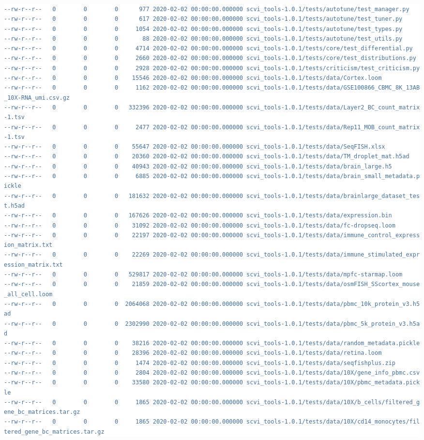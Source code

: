 ```diff
--rw-r--r--   0        0        0      977 2020-02-02 00:00:00.000000 scvi_tools-1.0.1/tests/autotune/test_manager.py
--rw-r--r--   0        0        0      617 2020-02-02 00:00:00.000000 scvi_tools-1.0.1/tests/autotune/test_tuner.py
--rw-r--r--   0        0        0     1054 2020-02-02 00:00:00.000000 scvi_tools-1.0.1/tests/autotune/test_types.py
--rw-r--r--   0        0        0       88 2020-02-02 00:00:00.000000 scvi_tools-1.0.1/tests/autotune/test_utils.py
--rw-r--r--   0        0        0     4714 2020-02-02 00:00:00.000000 scvi_tools-1.0.1/tests/core/test_differential.py
--rw-r--r--   0        0        0     2660 2020-02-02 00:00:00.000000 scvi_tools-1.0.1/tests/core/test_distributions.py
--rw-r--r--   0        0        0     2928 2020-02-02 00:00:00.000000 scvi_tools-1.0.1/tests/criticism/test_criticism.py
--rw-r--r--   0        0        0    15546 2020-02-02 00:00:00.000000 scvi_tools-1.0.1/tests/data/Cortex.loom
--rw-r--r--   0        0        0     1162 2020-02-02 00:00:00.000000 scvi_tools-1.0.1/tests/data/GSE100866_CBMC_8K_13AB_10X-RNA_umi.csv.gz
--rw-r--r--   0        0        0   332396 2020-02-02 00:00:00.000000 scvi_tools-1.0.1/tests/data/Layer2_BC_count_matrix-1.tsv
--rw-r--r--   0        0        0     2477 2020-02-02 00:00:00.000000 scvi_tools-1.0.1/tests/data/Rep11_MOB_count_matrix-1.tsv
--rw-r--r--   0        0        0    55647 2020-02-02 00:00:00.000000 scvi_tools-1.0.1/tests/data/SeqFISH.xlsx
--rw-r--r--   0        0        0    20360 2020-02-02 00:00:00.000000 scvi_tools-1.0.1/tests/data/TM_droplet_mat.h5ad
--rw-r--r--   0        0        0    40943 2020-02-02 00:00:00.000000 scvi_tools-1.0.1/tests/data/brain_large.h5
--rw-r--r--   0        0        0     6885 2020-02-02 00:00:00.000000 scvi_tools-1.0.1/tests/data/brain_small_metadata.pickle
--rw-r--r--   0        0        0   181632 2020-02-02 00:00:00.000000 scvi_tools-1.0.1/tests/data/brainlarge_dataset_test.h5ad
--rw-r--r--   0        0        0   167626 2020-02-02 00:00:00.000000 scvi_tools-1.0.1/tests/data/expression.bin
--rw-r--r--   0        0        0    31092 2020-02-02 00:00:00.000000 scvi_tools-1.0.1/tests/data/fc-dropseq.loom
--rw-r--r--   0        0        0    22197 2020-02-02 00:00:00.000000 scvi_tools-1.0.1/tests/data/immune_control_expression_matrix.txt
--rw-r--r--   0        0        0    22269 2020-02-02 00:00:00.000000 scvi_tools-1.0.1/tests/data/immune_stimulated_expression_matrix.txt
--rw-r--r--   0        0        0   529817 2020-02-02 00:00:00.000000 scvi_tools-1.0.1/tests/data/mpfc-starmap.loom
--rw-r--r--   0        0        0    21859 2020-02-02 00:00:00.000000 scvi_tools-1.0.1/tests/data/osmFISH_SScortex_mouse_all_cell.loom
--rw-r--r--   0        0        0  2064068 2020-02-02 00:00:00.000000 scvi_tools-1.0.1/tests/data/pbmc_10k_protein_v3.h5ad
--rw-r--r--   0        0        0  2302990 2020-02-02 00:00:00.000000 scvi_tools-1.0.1/tests/data/pbmc_5k_protein_v3.h5ad
--rw-r--r--   0        0        0    38216 2020-02-02 00:00:00.000000 scvi_tools-1.0.1/tests/data/random_metadata.pickle
--rw-r--r--   0        0        0    28396 2020-02-02 00:00:00.000000 scvi_tools-1.0.1/tests/data/retina.loom
--rw-r--r--   0        0        0     1474 2020-02-02 00:00:00.000000 scvi_tools-1.0.1/tests/data/seqfishplus.zip
--rw-r--r--   0        0        0     2804 2020-02-02 00:00:00.000000 scvi_tools-1.0.1/tests/data/10X/gene_info_pbmc.csv
--rw-r--r--   0        0        0    33580 2020-02-02 00:00:00.000000 scvi_tools-1.0.1/tests/data/10X/pbmc_metadata.pickle
--rw-r--r--   0        0        0     1865 2020-02-02 00:00:00.000000 scvi_tools-1.0.1/tests/data/10X/b_cells/filtered_gene_bc_matrices.tar.gz
--rw-r--r--   0        0        0     1865 2020-02-02 00:00:00.000000 scvi_tools-1.0.1/tests/data/10X/cd14_monocytes/filtered_gene_bc_matrices.tar.gz
```